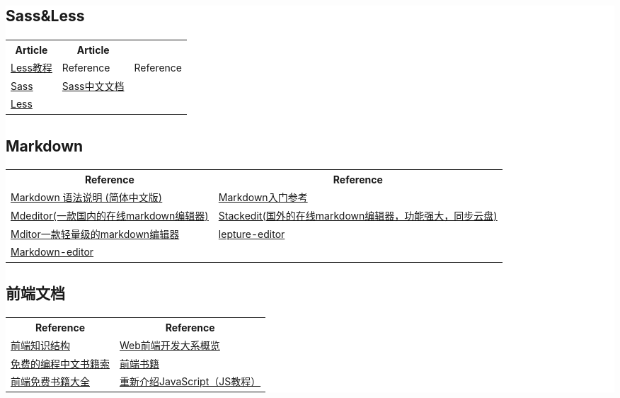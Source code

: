 </table>


## Sass&Less
<table>
    <th>Article</th>
    <th>Article</th>
    <tr>
        <td><a href="https://github.com/Wscats/less-demo/issues/1">Less教程</a></td>
        <td>Reference</td>
        <td>Reference</td>
    </tr>
    <tr>
        <td><a href="http://www.w3cplus.com/sassguide">Sass</a></td>
        <td><a href="http://sass.bootcss.com">Sass中文文档</a></td>
    </tr>
    <tr>
        <td><a href="http://less.bootcss.com">Less</a></td>
    </tr>
</table>


## Markdown
<table>
    <th>Reference</th>
    <th>Reference</th>
    <tr>
        <td><a href="http://wowubuntu.com/markdown">Markdown 语法说明 (简体中文版)</a></td>
        <td><a href="https://github.com/LearnShare/Learning-Markdown/blob/master/README.md">Markdown入门参考</a></td>
    </tr>
    <tr>
        <td><a href="https://www.zybuluo.com/mdeditor">Mdeditor(一款国内的在线markdown编辑器)</a></td>
        <td><a href="https://stackedit.io">Stackedit(国外的在线markdown编辑器，功能强大，同步云盘)</a></td>
    </tr>
    <tr>
        <td><a href="http://bh-lay.github.io/mditor">Mditor一款轻量级的markdown编辑器</a></td>
        <td><a href="https://github.com/lepture/editor">lepture-editor</a></td>
    </tr>
    <tr>
        <td><a href="https://github.com/jbt/markdown-editor">Markdown-editor</a></td>
    </tr>
</table>


## 前端文档
<table>
    <th>Reference</th>
    <th>Reference</th>
    <tr>
        <td><a href="https://github.com/JacksonTian/fks">前端知识结构</a></td>
        <td><a href="https://github.com/unruledboy/WebFrontEndStack">Web前端开发大系概览</a></td>
    </tr>
    <tr>
        <td><a href="https://github.com/justjavac/free-programming-books-zh_CN">免费的编程中文书籍索</a></td>
        <td><a href="https://github.com/dypsilon/frontend-dev-bookmarks">前端书籍</a></td>
    </tr>
    <tr>
        <td><a href="https://github.com/vhf/free-programming-books">前端免费书籍大全</a></td>
        <td><a href="https://developer.mozilla.org/zh-CN/docs/Web/JavaScript/A_re-introduction_to_JavaScript">重新介绍JavaScript（JS教程）</a></td>
    </tr>
    <tr>